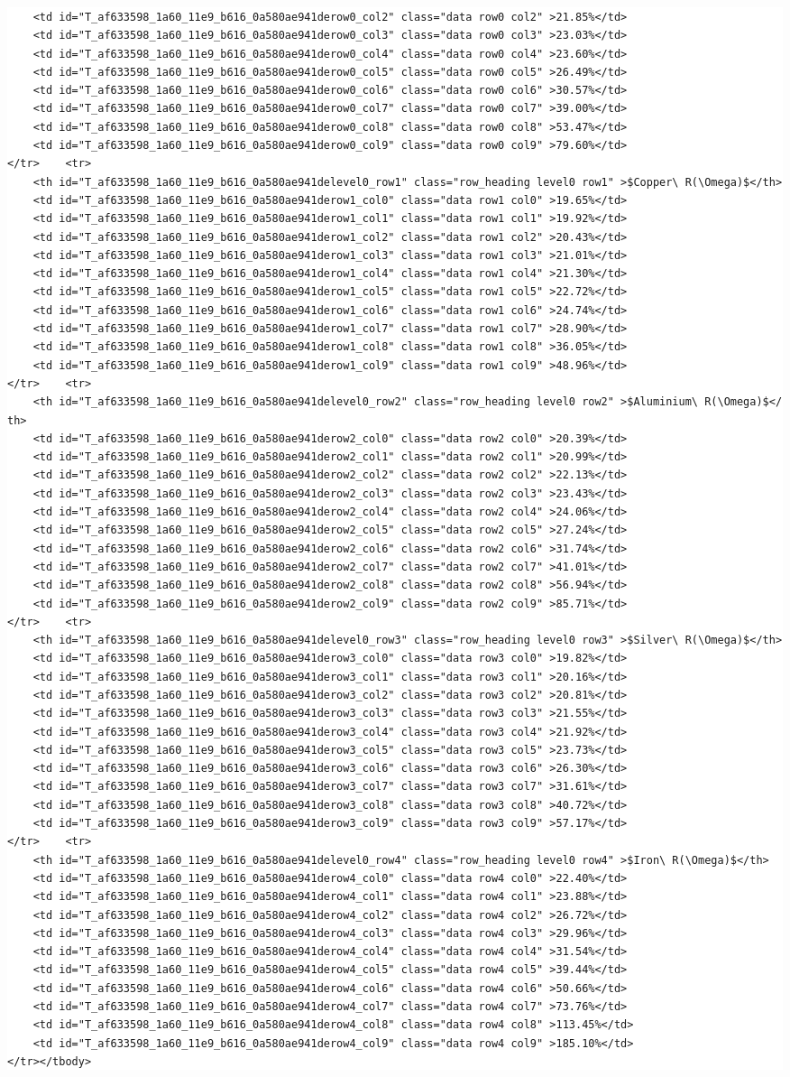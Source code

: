         <td id="T_af633598_1a60_11e9_b616_0a580ae941derow0_col2" class="data row0 col2" >21.85%</td> 
        <td id="T_af633598_1a60_11e9_b616_0a580ae941derow0_col3" class="data row0 col3" >23.03%</td> 
        <td id="T_af633598_1a60_11e9_b616_0a580ae941derow0_col4" class="data row0 col4" >23.60%</td> 
        <td id="T_af633598_1a60_11e9_b616_0a580ae941derow0_col5" class="data row0 col5" >26.49%</td> 
        <td id="T_af633598_1a60_11e9_b616_0a580ae941derow0_col6" class="data row0 col6" >30.57%</td> 
        <td id="T_af633598_1a60_11e9_b616_0a580ae941derow0_col7" class="data row0 col7" >39.00%</td> 
        <td id="T_af633598_1a60_11e9_b616_0a580ae941derow0_col8" class="data row0 col8" >53.47%</td> 
        <td id="T_af633598_1a60_11e9_b616_0a580ae941derow0_col9" class="data row0 col9" >79.60%</td> 
    </tr>    <tr> 
        <th id="T_af633598_1a60_11e9_b616_0a580ae941delevel0_row1" class="row_heading level0 row1" >$Copper\ R(\Omega)$</th> 
        <td id="T_af633598_1a60_11e9_b616_0a580ae941derow1_col0" class="data row1 col0" >19.65%</td> 
        <td id="T_af633598_1a60_11e9_b616_0a580ae941derow1_col1" class="data row1 col1" >19.92%</td> 
        <td id="T_af633598_1a60_11e9_b616_0a580ae941derow1_col2" class="data row1 col2" >20.43%</td> 
        <td id="T_af633598_1a60_11e9_b616_0a580ae941derow1_col3" class="data row1 col3" >21.01%</td> 
        <td id="T_af633598_1a60_11e9_b616_0a580ae941derow1_col4" class="data row1 col4" >21.30%</td> 
        <td id="T_af633598_1a60_11e9_b616_0a580ae941derow1_col5" class="data row1 col5" >22.72%</td> 
        <td id="T_af633598_1a60_11e9_b616_0a580ae941derow1_col6" class="data row1 col6" >24.74%</td> 
        <td id="T_af633598_1a60_11e9_b616_0a580ae941derow1_col7" class="data row1 col7" >28.90%</td> 
        <td id="T_af633598_1a60_11e9_b616_0a580ae941derow1_col8" class="data row1 col8" >36.05%</td> 
        <td id="T_af633598_1a60_11e9_b616_0a580ae941derow1_col9" class="data row1 col9" >48.96%</td> 
    </tr>    <tr> 
        <th id="T_af633598_1a60_11e9_b616_0a580ae941delevel0_row2" class="row_heading level0 row2" >$Aluminium\ R(\Omega)$</th> 
        <td id="T_af633598_1a60_11e9_b616_0a580ae941derow2_col0" class="data row2 col0" >20.39%</td> 
        <td id="T_af633598_1a60_11e9_b616_0a580ae941derow2_col1" class="data row2 col1" >20.99%</td> 
        <td id="T_af633598_1a60_11e9_b616_0a580ae941derow2_col2" class="data row2 col2" >22.13%</td> 
        <td id="T_af633598_1a60_11e9_b616_0a580ae941derow2_col3" class="data row2 col3" >23.43%</td> 
        <td id="T_af633598_1a60_11e9_b616_0a580ae941derow2_col4" class="data row2 col4" >24.06%</td> 
        <td id="T_af633598_1a60_11e9_b616_0a580ae941derow2_col5" class="data row2 col5" >27.24%</td> 
        <td id="T_af633598_1a60_11e9_b616_0a580ae941derow2_col6" class="data row2 col6" >31.74%</td> 
        <td id="T_af633598_1a60_11e9_b616_0a580ae941derow2_col7" class="data row2 col7" >41.01%</td> 
        <td id="T_af633598_1a60_11e9_b616_0a580ae941derow2_col8" class="data row2 col8" >56.94%</td> 
        <td id="T_af633598_1a60_11e9_b616_0a580ae941derow2_col9" class="data row2 col9" >85.71%</td> 
    </tr>    <tr> 
        <th id="T_af633598_1a60_11e9_b616_0a580ae941delevel0_row3" class="row_heading level0 row3" >$Silver\ R(\Omega)$</th> 
        <td id="T_af633598_1a60_11e9_b616_0a580ae941derow3_col0" class="data row3 col0" >19.82%</td> 
        <td id="T_af633598_1a60_11e9_b616_0a580ae941derow3_col1" class="data row3 col1" >20.16%</td> 
        <td id="T_af633598_1a60_11e9_b616_0a580ae941derow3_col2" class="data row3 col2" >20.81%</td> 
        <td id="T_af633598_1a60_11e9_b616_0a580ae941derow3_col3" class="data row3 col3" >21.55%</td> 
        <td id="T_af633598_1a60_11e9_b616_0a580ae941derow3_col4" class="data row3 col4" >21.92%</td> 
        <td id="T_af633598_1a60_11e9_b616_0a580ae941derow3_col5" class="data row3 col5" >23.73%</td> 
        <td id="T_af633598_1a60_11e9_b616_0a580ae941derow3_col6" class="data row3 col6" >26.30%</td> 
        <td id="T_af633598_1a60_11e9_b616_0a580ae941derow3_col7" class="data row3 col7" >31.61%</td> 
        <td id="T_af633598_1a60_11e9_b616_0a580ae941derow3_col8" class="data row3 col8" >40.72%</td> 
        <td id="T_af633598_1a60_11e9_b616_0a580ae941derow3_col9" class="data row3 col9" >57.17%</td> 
    </tr>    <tr> 
        <th id="T_af633598_1a60_11e9_b616_0a580ae941delevel0_row4" class="row_heading level0 row4" >$Iron\ R(\Omega)$</th> 
        <td id="T_af633598_1a60_11e9_b616_0a580ae941derow4_col0" class="data row4 col0" >22.40%</td> 
        <td id="T_af633598_1a60_11e9_b616_0a580ae941derow4_col1" class="data row4 col1" >23.88%</td> 
        <td id="T_af633598_1a60_11e9_b616_0a580ae941derow4_col2" class="data row4 col2" >26.72%</td> 
        <td id="T_af633598_1a60_11e9_b616_0a580ae941derow4_col3" class="data row4 col3" >29.96%</td> 
        <td id="T_af633598_1a60_11e9_b616_0a580ae941derow4_col4" class="data row4 col4" >31.54%</td> 
        <td id="T_af633598_1a60_11e9_b616_0a580ae941derow4_col5" class="data row4 col5" >39.44%</td> 
        <td id="T_af633598_1a60_11e9_b616_0a580ae941derow4_col6" class="data row4 col6" >50.66%</td> 
        <td id="T_af633598_1a60_11e9_b616_0a580ae941derow4_col7" class="data row4 col7" >73.76%</td> 
        <td id="T_af633598_1a60_11e9_b616_0a580ae941derow4_col8" class="data row4 col8" >113.45%</td> 
        <td id="T_af633598_1a60_11e9_b616_0a580ae941derow4_col9" class="data row4 col9" >185.10%</td> 
    </tr></tbody> 
</table> 
</div>
